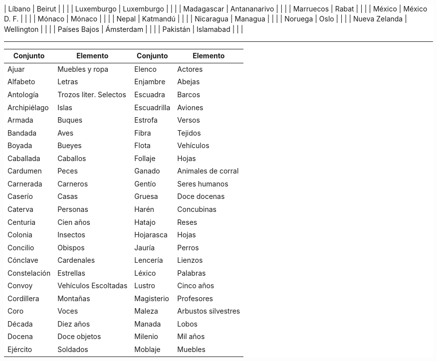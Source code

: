 | Líbano          | Beirut              |                   |                 |
| Luxemburgo      | Luxemburgo          |                   |                 |
| Madagascar      | Antananarivo        |                   |                 |
| Marruecos       | Rabat               |                   |                 |
| México          | México D. F.        |                   |                 |
| Mónaco          | Mónaco              |                   |                 |
| Nepal           | Katmandú            |                   |                 |
| Nicaragua       | Managua             |                   |                 |
| Noruega         | Oslo                |                   |                 |
| Nueva Zelanda   | Wellington          |                   |                 |
| Países Bajos    | Ámsterdam           |                   |                 |
| Pakistán        | Islamabad           |                   |                 |

---

| Conjunto     | Elemento               | Conjunto    | Elemento            |
| ------------ | ---------------------- | ----------- | ------------------- |
| Ajuar        | Muebles y ropa         | Elenco      | Actores             |
| Alfabeto     | Letras                 | Enjambre    | Abejas              |
| Antología    | Trozos liter. Selectos | Escuadra    | Barcos              |
| Archipiélago | Islas                  | Escuadrilla | Aviones             |
| Armada       | Buques                 | Estrofa     | Versos              |
| Bandada      | Aves                   | Fibra       | Tejidos             |
| Boyada       | Bueyes                 | Flota       | Vehículos           |
| Caballada    | Caballos               | Follaje     | Hojas               |
| Cardumen     | Peces                  | Ganado      | Animales de corral  |
| Carnerada    | Carneros               | Gentío      | Seres humanos       |
| Caserío      | Casas                  | Gruesa      | Doce docenas        |
| Caterva      | Personas               | Harén       | Concubinas          |
| Centuria     | Cien años              | Hatajo      | Reses               |
| Colonia      | Insectos               | Hojarasca   | Hojas               |
| Concilio     | Obispos                | Jauría      | Perros              |
| Cónclave     | Cardenales             | Lencería    | Lienzos             |
| Constelación | Estrellas              | Léxico      | Palabras            |
| Convoy       | Vehículos Escoltadas   | Lustro      | Cinco años          |
| Cordillera   | Montañas               | Magisterio  | Profesores          |
| Coro         | Voces                  | Maleza      | Arbustos silvestres |
| Década       | Diez años              | Manada      | Lobos               |
| Docena       | Doce objetos           | Milenio     | Mil años            |
| Ejército     | Soldados               | Moblaje     | Muebles             |